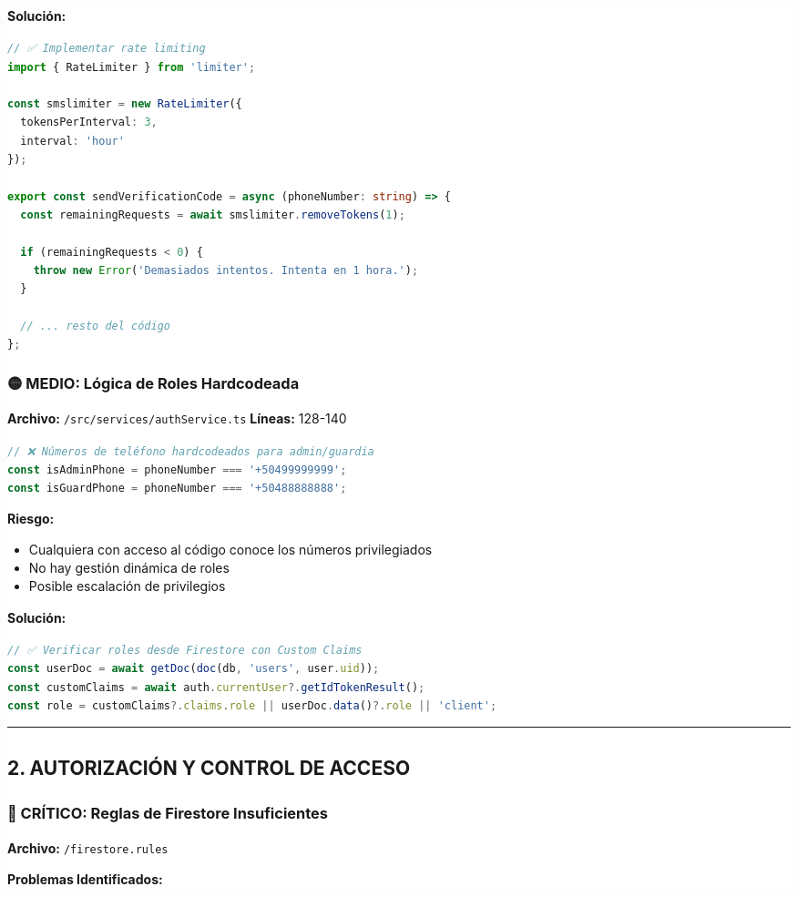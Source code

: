 **Solución:**
```typescript
// ✅ Implementar rate limiting
import { RateLimiter } from 'limiter';

const smslimiter = new RateLimiter({
  tokensPerInterval: 3,
  interval: 'hour'
});

export const sendVerificationCode = async (phoneNumber: string) => {
  const remainingRequests = await smslimiter.removeTokens(1);

  if (remainingRequests < 0) {
    throw new Error('Demasiados intentos. Intenta en 1 hora.');
  }

  // ... resto del código
};
```

### 🟡 MEDIO: Lógica de Roles Hardcodeada

**Archivo:** `/src/services/authService.ts`
**Líneas:** 128-140

```typescript
// ❌ Números de teléfono hardcodeados para admin/guardia
const isAdminPhone = phoneNumber === '+50499999999';
const isGuardPhone = phoneNumber === '+50488888888';
```

**Riesgo:**
- Cualquiera con acceso al código conoce los números privilegiados
- No hay gestión dinámica de roles
- Posible escalación de privilegios

**Solución:**
```typescript
// ✅ Verificar roles desde Firestore con Custom Claims
const userDoc = await getDoc(doc(db, 'users', user.uid));
const customClaims = await auth.currentUser?.getIdTokenResult();
const role = customClaims?.claims.role || userDoc.data()?.role || 'client';
```

---

## 2. AUTORIZACIÓN Y CONTROL DE ACCESO

### 🔴 CRÍTICO: Reglas de Firestore Insuficientes

**Archivo:** `/firestore.rules`

**Problemas Identificados:**
